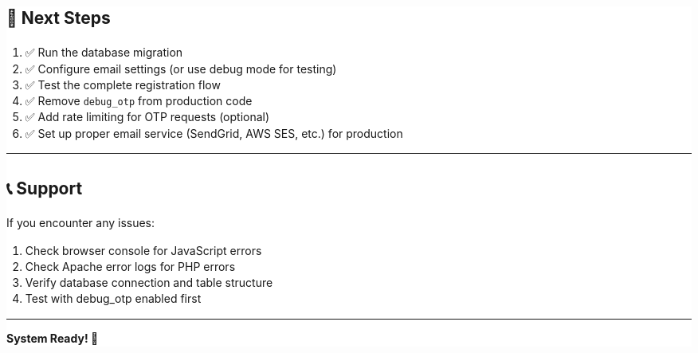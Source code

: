 
## 🎯 Next Steps

1. ✅ Run the database migration
2. ✅ Configure email settings (or use debug mode for testing)
3. ✅ Test the complete registration flow
4. ✅ Remove `debug_otp` from production code
5. ✅ Add rate limiting for OTP requests (optional)
6. ✅ Set up proper email service (SendGrid, AWS SES, etc.) for production

---

## 📞 Support

If you encounter any issues:
1. Check browser console for JavaScript errors
2. Check Apache error logs for PHP errors
3. Verify database connection and table structure
4. Test with debug_otp enabled first

---

**System Ready! 🚀**
